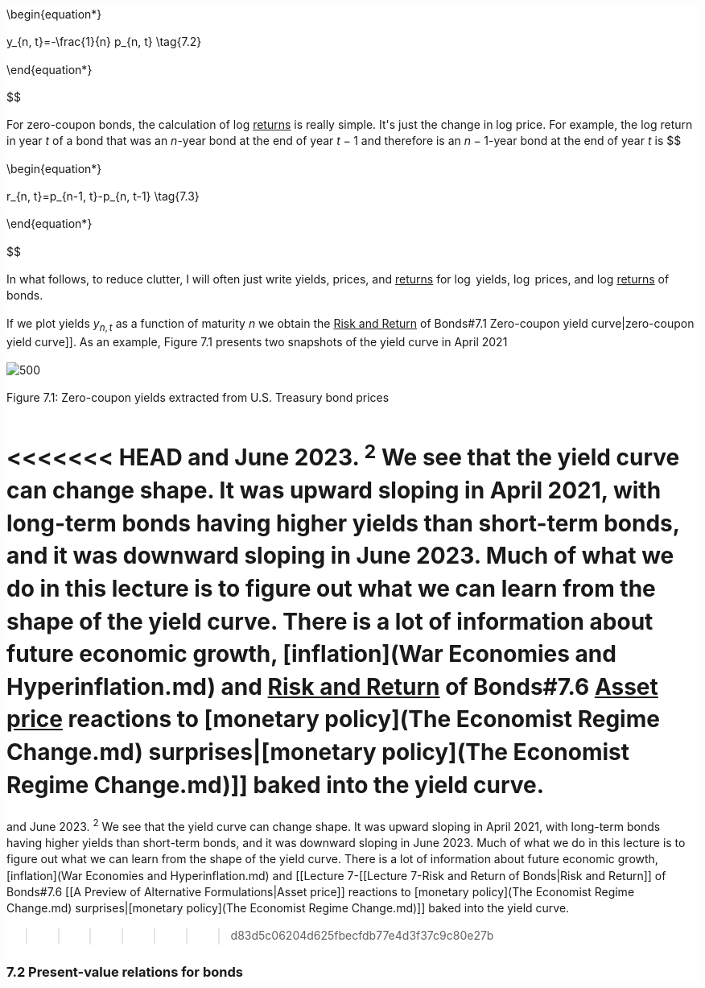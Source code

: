 \begin{equation*}

y_{n,             t}=-\frac{1}{n} p_{n,             t} \tag{7.2}

\end{equation*}

$$

For zero-coupon bonds,  the calculation of log [returns](Assets.md) is really simple. It's just the change in log price. For example,  the log return in year $t$ of a bond that was an $n$-year bond at the end of year $t-1$ and therefore is an $n-1$-year bond at the end of year $t$ is
$$

\begin{equation*}

r_{n,             t}=p_{n-1,             t}-p_{n,             t-1} \tag{7.3}

\end{equation*}

$$

In what follows,  to reduce clutter,  I will often just write yields,  prices,  and [returns](Assets.md) for $\log$ yields,  $\log$ prices,  and log [returns](Assets.md) of bonds.

If we plot yields $y_{n,             t}$ as a function of maturity $n$ we obtain the [Risk and Return](Lecture%207-[[Lecture%207-Risk%20and%20Return%20of%20Bonds) of Bonds#7.1 Zero-coupon yield curve|zero-coupon yield curve]]. As an example,  Figure 7.1 presents two snapshots of the yield curve in April 2021

 ![500](https://cdn.mathpix.com/cropped/2024_10_19_48a1c4654e845915c45cg-233.jpg?height=984&width=1199&top_left_y=294&top_left_x=474)

Figure 7.1: Zero-coupon yields extracted from U.S. Treasury bond prices

<<<<<<< HEAD
and June 2023. ${ }^{2}$ We see that the yield curve can change shape. It was upward sloping in April 2021,  with long-term bonds having higher yields than short-term bonds,  and it was downward sloping in June 2023. Much of what we do in this lecture is to figure out what we can learn from the shape of the yield curve. There is a lot of information about future economic growth,  [inflation](War Economies and Hyperinflation.md) and [Risk and Return](Lecture%207-[[Lecture%207-Risk%20and%20Return%20of%20Bonds) of Bonds#7.6 [Asset price](../Financial%20Markets/Financial%20Asset%20Pricing%20Theory%20Overview/Chapter%204%20-%20State%20Prices/A%20Preview%20of%20Alternative%20Formulations.md) reactions to [monetary policy](The Economist Regime Change.md) surprises|[monetary policy](The Economist Regime Change.md)]] baked into the yield curve.
=======
and June 2023. ${ }^{2}$ We see that the yield curve can change shape. It was upward sloping in April 2021,  with long-term bonds having higher yields than short-term bonds,  and it was downward sloping in June 2023. Much of what we do in this lecture is to figure out what we can learn from the shape of the yield curve. There is a lot of information about future economic growth,  [inflation](War Economies and Hyperinflation.md) and [[Lecture 7-[[Lecture 7-Risk and Return of Bonds|Risk and Return]] of Bonds#7.6 [[A Preview of Alternative Formulations|Asset price]] reactions to [monetary policy](The Economist Regime Change.md) surprises|[monetary policy](The Economist Regime Change.md)]] baked into the yield curve.
>>>>>>> d83d5c06204d625fbecfdb77e4d3f37c9c80e27b

### 7.2 Present-value relations for bonds
